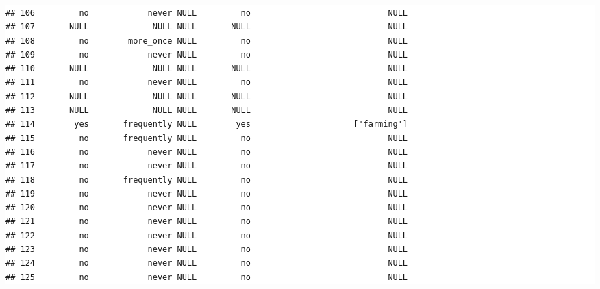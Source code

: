     ## 106         no            never NULL         no                            NULL
    ## 107       NULL             NULL NULL       NULL                            NULL
    ## 108         no        more_once NULL         no                            NULL
    ## 109         no            never NULL         no                            NULL
    ## 110       NULL             NULL NULL       NULL                            NULL
    ## 111         no            never NULL         no                            NULL
    ## 112       NULL             NULL NULL       NULL                            NULL
    ## 113       NULL             NULL NULL       NULL                            NULL
    ## 114        yes       frequently NULL        yes                     ['farming']
    ## 115         no       frequently NULL         no                            NULL
    ## 116         no            never NULL         no                            NULL
    ## 117         no            never NULL         no                            NULL
    ## 118         no       frequently NULL         no                            NULL
    ## 119         no            never NULL         no                            NULL
    ## 120         no            never NULL         no                            NULL
    ## 121         no            never NULL         no                            NULL
    ## 122         no            never NULL         no                            NULL
    ## 123         no            never NULL         no                            NULL
    ## 124         no            never NULL         no                            NULL
    ## 125         no            never NULL         no                            NULL